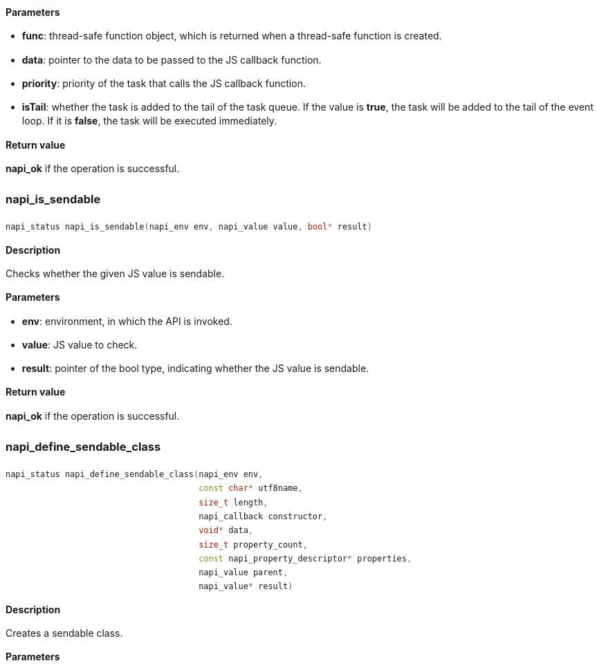 **Parameters**

- **func**: thread-safe function object, which is returned when a thread-safe function is created.

- **data**: pointer to the data to be passed to the JS callback function.

- **priority**: priority of the task that calls the JS callback function.

- **isTail**: whether the task is added to the tail of the task queue. If the value is **true**, the task will be added to the tail of the event loop. If it is **false**, the task will be executed immediately.

**Return value**

**napi_ok** if the operation is successful.

### napi_is_sendable

```cpp
napi_status napi_is_sendable(napi_env env, napi_value value, bool* result)
```

**Description**

Checks whether the given JS value is sendable.

**Parameters**

- **env**: environment, in which the API is invoked.

- **value**: JS value to check.

- **result**: pointer of the bool type, indicating whether the JS value is sendable.

**Return value**

**napi_ok** if the operation is successful.


### napi_define_sendable_class

```cpp
napi_status napi_define_sendable_class(napi_env env,
                                       const char* utf8name,
                                       size_t length,
                                       napi_callback constructor,
                                       void* data,
                                       size_t property_count,
                                       const napi_property_descriptor* properties,
                                       napi_value parent,
                                       napi_value* result)


```

**Description**

Creates a sendable class.

**Parameters**
